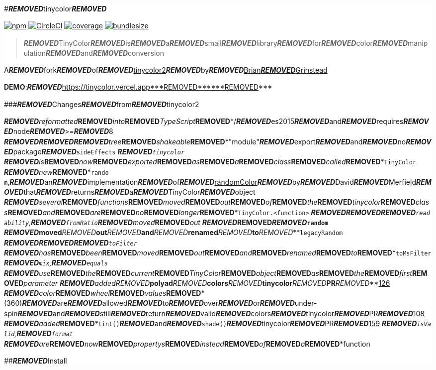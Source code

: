 #***REMOVED***tinycolor***REMOVED***

[![npm](https://badgen.net/npm/v/@ctrl/tinycolor)](https://www.npmjs.com/package/@ctrl/tinycolor)
[![CircleCI](https://badgen.net/circleci/github/scttcper/tinycolor)](https://circleci.com/gh/scttcper/tinycolor)
[![coverage](https://badgen.net/codecov/c/github/scttcper/tinycolor)](https://codecov.io/gh/scttcper/tinycolor)
[![bundlesize](https://badgen.net/bundlephobia/min/@ctrl/tinycolor)](https://bundlephobia.com/result?p=@ctrl/tinycolor)

>***REMOVED***TinyColor***REMOVED***is***REMOVED***a***REMOVED***small***REMOVED***library***REMOVED***for***REMOVED***color***REMOVED***manipulation***REMOVED***and***REMOVED***conversion

A***REMOVED***fork***REMOVED***of***REMOVED***[tinycolor2](https://github.com/bgrins/TinyColor)***REMOVED***by***REMOVED***[Brian***REMOVED***Grinstead](https://github.com/bgrins)

__DEMO__:***REMOVED***https://tinycolor.vercel.app***REMOVED******REMOVED***

###***REMOVED***Changes***REMOVED***from***REMOVED***tinycolor2

****REMOVED***reformatted***REMOVED***into***REMOVED***TypeScript***REMOVED***/***REMOVED***es2015***REMOVED***and***REMOVED***requires***REMOVED***node***REMOVED***>=***REMOVED***8
***REMOVED******REMOVED*******REMOVED***tree***REMOVED***shakeable***REMOVED***"module"***REMOVED***export***REMOVED***and***REMOVED***no***REMOVED***package***REMOVED***`sideEffects`
****REMOVED***`tinycolor`***REMOVED***is***REMOVED***now***REMOVED***exported***REMOVED***as***REMOVED***a***REMOVED***class***REMOVED***called***REMOVED***`TinyColor`
****REMOVED***new***REMOVED***`random`,***REMOVED***an***REMOVED***implementation***REMOVED***of***REMOVED***[randomColor](https://github.com/davidmerfield/randomColor/)***REMOVED***by***REMOVED***David***REMOVED***Merfield***REMOVED***that***REMOVED***returns***REMOVED***a***REMOVED***TinyColor***REMOVED***object
****REMOVED***several***REMOVED***functions***REMOVED***moved***REMOVED***out***REMOVED***of***REMOVED***the***REMOVED***tinycolor***REMOVED***class***REMOVED***and***REMOVED***are***REMOVED***no***REMOVED***longer***REMOVED***`TinyColor.<function>`
***REMOVED******REMOVED*******REMOVED***`readability`,***REMOVED***`fromRatio`***REMOVED***moved***REMOVED***out
***REMOVED******REMOVED*******REMOVED***`random`***REMOVED***moved***REMOVED***out***REMOVED***and***REMOVED***renamed***REMOVED***to***REMOVED***`legacyRandom`
***REMOVED******REMOVED*******REMOVED***`toFilter`***REMOVED***has***REMOVED***been***REMOVED***moved***REMOVED***out***REMOVED***and***REMOVED***renamed***REMOVED***to***REMOVED***`toMsFilter`
****REMOVED***`mix`,***REMOVED***`equals`***REMOVED***use***REMOVED***the***REMOVED***current***REMOVED***TinyColor***REMOVED***object***REMOVED***as***REMOVED***the***REMOVED***first***REMOVED***parameter
****REMOVED***added***REMOVED***polyad***REMOVED***colors***REMOVED***tinycolor***REMOVED***PR***REMOVED***[126](https://github.com/bgrins/TinyColor/pull/126)
****REMOVED***color***REMOVED***wheel***REMOVED***values***REMOVED***(360)***REMOVED***are***REMOVED***allowed***REMOVED***to***REMOVED***over***REMOVED***or***REMOVED***under-spin***REMOVED***and***REMOVED***still***REMOVED***return***REMOVED***valid***REMOVED***colors***REMOVED***tinycolor***REMOVED***PR***REMOVED***[108](https://github.com/bgrins/TinyColor/pull/108)
****REMOVED***added***REMOVED***`tint()`***REMOVED***and***REMOVED***`shade()`***REMOVED***tinycolor***REMOVED***PR***REMOVED***[159](https://github.com/bgrins/TinyColor/pull/159)
****REMOVED***`isValid`,***REMOVED***`format`***REMOVED***are***REMOVED***now***REMOVED***propertys***REMOVED***instead***REMOVED***of***REMOVED***a***REMOVED***function

##***REMOVED***Install

